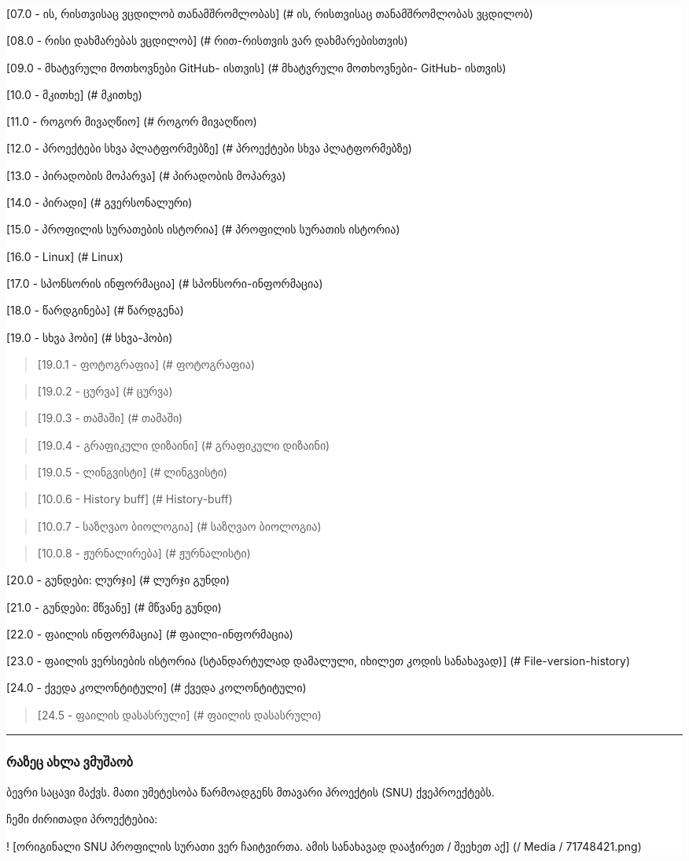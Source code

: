 [07.0 - ის, რისთვისაც ვცდილობ თანამშრომლობას] (# ის, რისთვისაც თანამშრომლობას ვცდილობ)

[08.0 - რისი დახმარებას ვცდილობ] (# რით-რისთვის ვარ დახმარებისთვის)

[09.0 - მხატვრული მოთხოვნები GitHub- ისთვის] (# მხატვრული მოთხოვნები- GitHub- ისთვის)

[10.0 - მკითხე] (# მკითხე)

[11.0 - როგორ მივაღწიო] (# როგორ მივაღწიო)

[12.0 - პროექტები სხვა პლატფორმებზე] (# პროექტები სხვა პლატფორმებზე)

[13.0 - პირადობის მოპარვა] (# პირადობის მოპარვა)

[14.0 - პირადი] (# გვერსონალური)

[15.0 - პროფილის სურათების ისტორია] (# პროფილის სურათის ისტორია)

[16.0 - Linux] (# Linux)

[17.0 - სპონსორის ინფორმაცია] (# სპონსორი-ინფორმაცია)

[18.0 - წარდგინება] (# წარდგენა)

[19.0 - სხვა ჰობი] (# სხვა-ჰობი)

> [19.0.1 - ფოტოგრაფია] (# ფოტოგრაფია)

> [19.0.2 - ცურვა] (# ცურვა)

> [19.0.3 - თამაში] (# თამაში)

> [19.0.4 - გრაფიკული დიზაინი] (# გრაფიკული დიზაინი)

> [19.0.5 - ლინგვისტი] (# ლინგვისტი)

> [10.0.6 - History buff] (# History-buff)

> [10.0.7 - საზღვაო ბიოლოგია] (# საზღვაო ბიოლოგია)

> [10.0.8 - ჟურნალირება] (# ჟურნალისტი)

[20.0 - გუნდები: ლურჯი] (# ლურჯი გუნდი)

[21.0 - გუნდები: მწვანე] (# მწვანე გუნდი)

[22.0 - ფაილის ინფორმაცია] (# ფაილი-ინფორმაცია)

[23.0 - ფაილის ვერსიების ისტორია (სტანდარტულად დამალული, იხილეთ კოდის სანახავად)] (# File-version-history)

[24.0 - ქვედა კოლონტიტული] (# ქვედა კოლონტიტული)

> [24.5 - ფაილის დასასრული] (# ფაილის დასასრული)

***

### რაზეც ახლა ვმუშაობ

ბევრი საცავი მაქვს. მათი უმეტესობა წარმოადგენს მთავარი პროექტის (SNU) ქვეპროექტებს.

ჩემი ძირითადი პროექტებია:

! [ორიგინალი SNU პროფილის სურათი ვერ ჩაიტვირთა. ამის სანახავად დააჭირეთ / შეეხეთ აქ] (/ Media / 71748421.png)

